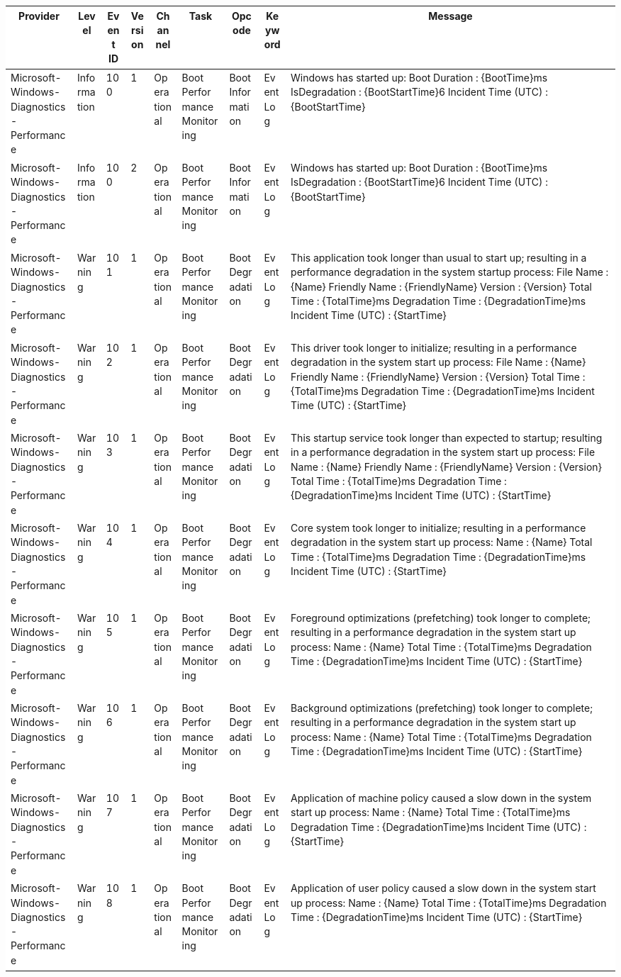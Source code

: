Provider                                   |  Level        |  Event ID  |  Version  |  Channel              |  Task                                   |  Opcode                       |  Keyword           |  Message
-------------------------------------------|---------------|------------|-----------|-----------------------|-----------------------------------------|-------------------------------|--------------------|------------------------------------------------------------------------------------------------------------------------------------------------------------------------------------------------------------------------------------------------------------------------------------------------------------------------------------------------------------------------------------------------------------------------------------------------------------------------------------------------------------
Microsoft-Windows-Diagnostics-Performance  |  Information  |  100       |  1        |  Operational          |  Boot Performance Monitoring            |  Boot Information             |  Event Log         |  Windows has started up:      Boot Duration		:	{BootTime}ms     IsDegradation		:	{BootStartTime}6     Incident Time (UTC)	:	{BootStartTime}
Microsoft-Windows-Diagnostics-Performance  |  Information  |  100       |  2        |  Operational          |  Boot Performance Monitoring            |  Boot Information             |  Event Log         |  Windows has started up:      Boot Duration		:	{BootTime}ms     IsDegradation		:	{BootStartTime}6     Incident Time (UTC)	:	{BootStartTime}
Microsoft-Windows-Diagnostics-Performance  |  Warning      |  101       |  1        |  Operational          |  Boot Performance Monitoring            |  Boot Degradation             |  Event Log         |  This application took longer than usual to start up; resulting in a performance degradation in the system startup process:      File Name		:	{Name}     Friendly Name		:	{FriendlyName}     Version		:	{Version}     Total Time		:	{TotalTime}ms     Degradation Time	:	{DegradationTime}ms     Incident Time (UTC)	:	{StartTime}
Microsoft-Windows-Diagnostics-Performance  |  Warning      |  102       |  1        |  Operational          |  Boot Performance Monitoring            |  Boot Degradation             |  Event Log         |  This driver took longer to initialize; resulting in a performance degradation in the system start up process:      File Name		:	{Name}     Friendly Name		:	{FriendlyName}     Version		:	{Version}     Total Time		:	{TotalTime}ms     Degradation Time	:	{DegradationTime}ms     Incident Time (UTC)	:	{StartTime}
Microsoft-Windows-Diagnostics-Performance  |  Warning      |  103       |  1        |  Operational          |  Boot Performance Monitoring            |  Boot Degradation             |  Event Log         |  This startup service took longer than expected to startup; resulting in a performance degradation in the system start up process:      File Name		:	{Name}     Friendly Name		:	{FriendlyName}     Version		:	{Version}     Total Time		:	{TotalTime}ms     Degradation Time	:	{DegradationTime}ms     Incident Time (UTC)	:	{StartTime}
Microsoft-Windows-Diagnostics-Performance  |  Warning      |  104       |  1        |  Operational          |  Boot Performance Monitoring            |  Boot Degradation             |  Event Log         |  Core system took longer to initialize; resulting in a performance degradation in the system start up process:      Name		:	{Name}     Total Time		:	{TotalTime}ms     Degradation Time	:	{DegradationTime}ms     Incident Time (UTC)	:	{StartTime}
Microsoft-Windows-Diagnostics-Performance  |  Warning      |  105       |  1        |  Operational          |  Boot Performance Monitoring            |  Boot Degradation             |  Event Log         |  Foreground optimizations (prefetching) took longer to complete; resulting in a performance degradation in the system start up process:      Name		:	{Name}     Total Time		:	{TotalTime}ms     Degradation Time	:	{DegradationTime}ms     Incident Time (UTC)	:	{StartTime}
Microsoft-Windows-Diagnostics-Performance  |  Warning      |  106       |  1        |  Operational          |  Boot Performance Monitoring            |  Boot Degradation             |  Event Log         |  Background optimizations (prefetching) took longer to complete; resulting in a performance degradation in the system start up process:      Name		:	{Name}     Total Time		:	{TotalTime}ms     Degradation Time	:	{DegradationTime}ms     Incident Time (UTC)	:	{StartTime}
Microsoft-Windows-Diagnostics-Performance  |  Warning      |  107       |  1        |  Operational          |  Boot Performance Monitoring            |  Boot Degradation             |  Event Log         |  Application of machine policy caused a slow down in the system start up process:      Name		:	{Name}     Total Time		:	{TotalTime}ms     Degradation Time	:	{DegradationTime}ms     Incident Time (UTC)	:	{StartTime}
Microsoft-Windows-Diagnostics-Performance  |  Warning      |  108       |  1        |  Operational          |  Boot Performance Monitoring            |  Boot Degradation             |  Event Log         |  Application of user policy caused a slow down in the system start up process:      Name		:	{Name}     Total Time		:	{TotalTime}ms     Degradation Time	:	{DegradationTime}ms     Incident Time (UTC)	:	{StartTime}